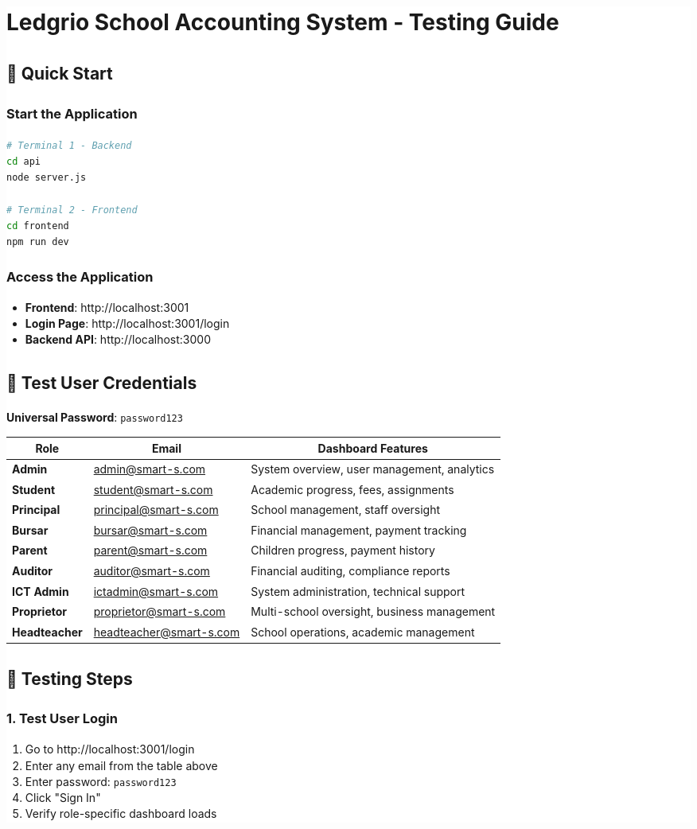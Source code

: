# Ledgrio School Accounting System - Testing Guide

## 🚀 Quick Start

### Start the Application

```bash
# Terminal 1 - Backend
cd api
node server.js

# Terminal 2 - Frontend
cd frontend
npm run dev
```

### Access the Application

- **Frontend**: http://localhost:3001
- **Login Page**: http://localhost:3001/login
- **Backend API**: http://localhost:3000

## 🔐 Test User Credentials

**Universal Password**: `password123`

| Role            | Email                   | Dashboard Features                          |
| --------------- | ----------------------- | ------------------------------------------- |
| **Admin**       | admin@smart-s.com       | System overview, user management, analytics |
| **Student**     | student@smart-s.com     | Academic progress, fees, assignments        |
| **Principal**   | principal@smart-s.com   | School management, staff oversight          |
| **Bursar**      | bursar@smart-s.com      | Financial management, payment tracking      |
| **Parent**      | parent@smart-s.com      | Children progress, payment history          |
| **Auditor**     | auditor@smart-s.com     | Financial auditing, compliance reports      |
| **ICT Admin**   | ictadmin@smart-s.com    | System administration, technical support    |
| **Proprietor**  | proprietor@smart-s.com  | Multi-school oversight, business management |
| **Headteacher** | headteacher@smart-s.com | School operations, academic management      |

## 🧪 Testing Steps

### 1. Test User Login

1. Go to http://localhost:3001/login
2. Enter any email from the table above
3. Enter password: `password123`
4. Click "Sign In"
5. Verify role-specific dashboard loads
